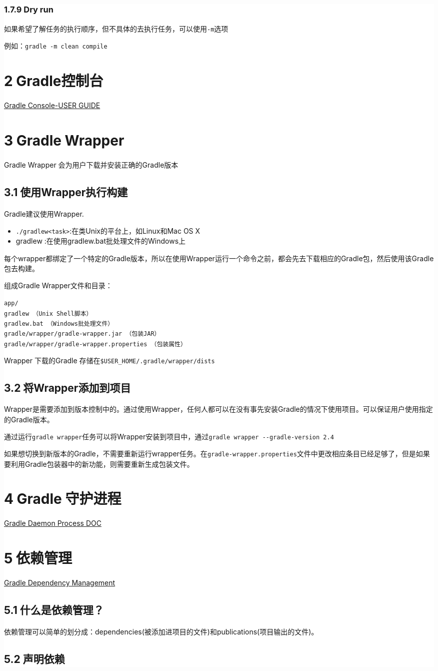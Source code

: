 ### 1.7.9 Dry run
如果希望了解任务的执行顺序，但不具体的去执行任务，可以使用`-m`选项

例如：`gradle -m clean compile`

# 2 Gradle控制台
[Gradle Console-USER GUIDE](https://docs.gradle.org/current/userguide/console.html)

# 3 Gradle Wrapper

Gradle Wrapper 会为用户下载并安装正确的Gradle版本

## 3.1 使用Wrapper执行构建
Gradle建议使用Wrapper.
- `./gradlew<task>`:在类Unix的平台上，如Linux和Mac OS X
- gradlew <task>:在使用gradlew.bat批处理文件的Windows上

每个wrapper都绑定了一个特定的Gradle版本，所以在使用Wrapper运行一个命令之前，都会先去下载相应的Gradle包，然后使用该Gradle包去构建。

组成Gradle Wrapper文件和目录：

	app/	
	gradlew （Unix Shell脚本）
	gradlew.bat （Windows批处理文件）
	gradle/wrapper/gradle-wrapper.jar （包装JAR）
	gradle/wrapper/gradle-wrapper.properties （包装属性）

Wrapper 下载的Gradle 存储在`$USER_HOME/.gradle/wrapper/dists`

## 3.2 将Wrapper添加到项目
Wrapper是需要添加到版本控制中的。通过使用Wrapper，任何人都可以在没有事先安装Gradle的情况下使用项目。可以保证用户使用指定的Gradle版本。

通过运行`gradle wrapper`任务可以将Wrapper安装到项目中，通过`gradle wrapper --gradle-version 2.4`

如果想切换到新版本的Gradle，不需要重新运行wrapper任务。在`gradle-wrapper.properties`文件中更改相应条目已经足够了，但是如果要利用Gradle包装器中的新功能，则需要重新生成包装文件。

# 4 Gradle 守护进程
[Gradle Daemon Process DOC](https://docs.gradle.org/current/userguide/gradle_daemon.html)

# 5 依赖管理
[Gradle Dependency Management](https://docs.gradle.org/current/userguide/artifact_dependencies_tutorial.html)
## 5.1 什么是依赖管理？
依赖管理可以简单的划分成：dependencies(被添加进项目的文件)和publications(项目输出的文件)。

## 5.2 声明依赖
